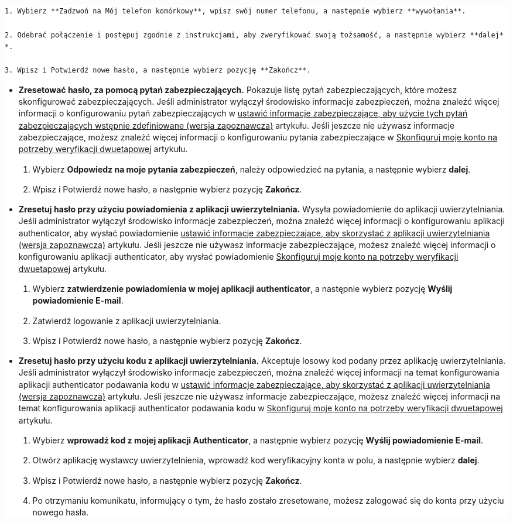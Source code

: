     1. Wybierz **Zadzwoń na Mój telefon komórkowy**, wpisz swój numer telefonu, a następnie wybierz **wywołania**.

    2. Odebrać połączenie i postępuj zgodnie z instrukcjami, aby zweryfikować swoją tożsamość, a następnie wybierz **dalej**.

    3. Wpisz i Potwierdź nowe hasło, a następnie wybierz pozycję **Zakończ**.

- **Zresetować hasło, za pomocą pytań zabezpieczających.** Pokazuje listę pytań zabezpieczających, które możesz skonfigurować zabezpieczających. Jeśli administrator wyłączył środowisko informacje zabezpieczeń, można znaleźć więcej informacji o konfigurowaniu pytań zabezpieczających w [ustawić informacje zabezpieczające, aby użycie tych pytań zabezpieczających wstępnie zdefiniowane (wersja zapoznawcza)](security-info-setup-questions.md) artykułu. Jeśli jeszcze nie używasz informacje zabezpieczające, możesz znaleźć więcej informacji o konfigurowaniu pytania zabezpieczające w [Skonfiguruj moje konto na potrzeby weryfikacji dwuetapowej](multi-factor-authentication-end-user-first-time.md) artykułu.

    1. Wybierz **Odpowiedz na moje pytania zabezpieczeń**, należy odpowiedzieć na pytania, a następnie wybierz **dalej**.

    2. Wpisz i Potwierdź nowe hasło, a następnie wybierz pozycję **Zakończ**.

- **Zresetuj hasło przy użyciu powiadomienia z aplikacji uwierzytelniania.** Wysyła powiadomienie do aplikacji uwierzytelniania. Jeśli administrator wyłączył środowisko informacje zabezpieczeń, można znaleźć więcej informacji o konfigurowaniu aplikacji authenticator, aby wysłać powiadomienie [ustawić informacje zabezpieczające, aby skorzystać z aplikacji uwierzytelniania (wersja zapoznawcza)](security-info-setup-auth-app.md) artykułu. Jeśli jeszcze nie używasz informacje zabezpieczające, możesz znaleźć więcej informacji o konfigurowaniu aplikacji authenticator, aby wysłać powiadomienie [Skonfiguruj moje konto na potrzeby weryfikacji dwuetapowej](multi-factor-authentication-end-user-first-time.md) artykułu.

    1. Wybierz **zatwierdzenie powiadomienia w mojej aplikacji authenticator**, a następnie wybierz pozycję **Wyślij powiadomienie E-mail**.

    2. Zatwierdź logowanie z aplikacji uwierzytelniania.

    3. Wpisz i Potwierdź nowe hasło, a następnie wybierz pozycję **Zakończ**.

- **Zresetuj hasło przy użyciu kodu z aplikacji uwierzytelniania.** Akceptuje losowy kod podany przez aplikację uwierzytelniania. Jeśli administrator wyłączył środowisko informacje zabezpieczeń, można znaleźć więcej informacji na temat konfigurowania aplikacji authenticator podawania kodu w [ustawić informacje zabezpieczające, aby skorzystać z aplikacji uwierzytelniania (wersja zapoznawcza)](security-info-setup-auth-app.md) artykułu. Jeśli jeszcze nie używasz informacje zabezpieczające, możesz znaleźć więcej informacji na temat konfigurowania aplikacji authenticator podawania kodu w [Skonfiguruj moje konto na potrzeby weryfikacji dwuetapowej](multi-factor-authentication-end-user-first-time.md) artykułu.

    1. Wybierz **wprowadź kod z mojej aplikacji Authenticator**, a następnie wybierz pozycję **Wyślij powiadomienie E-mail**.

    2. Otwórz aplikację wystawcy uwierzytelnienia, wprowadź kod weryfikacyjny konta w polu, a następnie wybierz **dalej**.

    3. Wpisz i Potwierdź nowe hasło, a następnie wybierz pozycję **Zakończ**.

    4. Po otrzymaniu komunikatu, informujący o tym, że hasło zostało zresetowane, możesz zalogować się do konta przy użyciu nowego hasła.
        